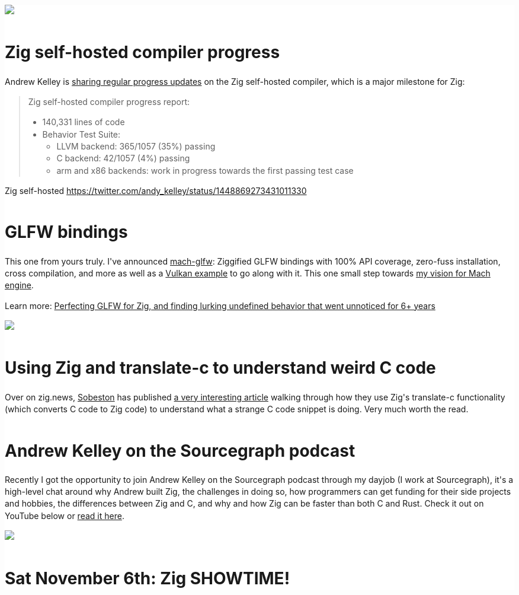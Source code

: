 <a align="center" href="https://user-images.githubusercontent.com/3173176/139801303-7fc75638-61ab-4401-a285-68d9ca380052.png"><img width="650px" src="https://user-images.githubusercontent.com/3173176/139801303-7fc75638-61ab-4401-a285-68d9ca380052.png"></img></a>

# Zig self-hosted compiler progress

Andrew Kelley is [sharing regular progress updates](https://twitter.com/andy_kelley/status/1448869273431011330) on the Zig self-hosted compiler, which is a major milestone for Zig:

> Zig self-hosted compiler progress report:
> * 140,331 lines of code
> * Behavior Test Suite:
>   - LLVM backend: 365/1057 (35%) passing
>   - C backend: 42/1057 (4%) passing
>   - arm and x86 backends: work in progress towards the first passing test case

Zig self-hosted https://twitter.com/andy_kelley/status/1448869273431011330

# GLFW bindings

This one from yours truly. I've announced [mach-glfw](https://github.com/hexops/mach-glfw): Ziggified GLFW bindings with 100% API coverage, zero-fuss installation, cross compilation, and more as well as a [Vulkan example](https://github.com/hexops/mach-glfw-vulkan-example) to go along with it. This one small step towards [my vision for Mach engine](https://devlog.hexops.com/2021/mach-engine-the-future-of-graphics-with-zig).

Learn more: [Perfecting GLFW for Zig, and finding lurking undefined behavior that went unnoticed for 6+ years](https://devlog.hexops.com/2021/perfecting-glfw-for-zig-and-finding-undefined-behavior)

<a align="center" href="https://user-images.githubusercontent.com/3173176/139573985-d862f35a-e78e-40c2-bc0c-9c4fb68d6ecd.png"><img width="650px" src="https://user-images.githubusercontent.com/3173176/139573985-d862f35a-e78e-40c2-bc0c-9c4fb68d6ecd.png"></img></a>

# Using Zig and translate-c to understand weird C code

Over on zig.news, [Sobeston](https://zig.news/sobeston) has published [a very interesting article](https://zig.news/sobeston/using-zig-and-translate-c-to-understand-weird-c-code-4f8) walking through how they use Zig's translate-c functionality (which converts C code to Zig code) to understand what a strange C code snippet is doing. Very much worth the read.

# Andrew Kelley on the Sourcegraph podcast

Recently I got the opportunity to join Andrew Kelley on the Sourcegraph podcast through my dayjob (I work at Sourcegraph), it's a high-level chat around why Andrew built Zig, the challenges in doing so, how programmers can get funding for their side projects and hobbies, the differences between Zig and C, and why and how Zig can be faster than both C and Rust. Check it out on YouTube below or [read it here](https://about.sourcegraph.com/podcast/andrew-kelley/).

<a align="center" href="https://www.youtube.com/watch?v=gn3YsZ6HUHw"><img width="650px" src="https://user-images.githubusercontent.com/3173176/139802947-59c266c7-8caf-4fe2-b6a0-2d8dd7dc909c.png"></img></a>

# Sat November 6th: Zig SHOWTIME!
